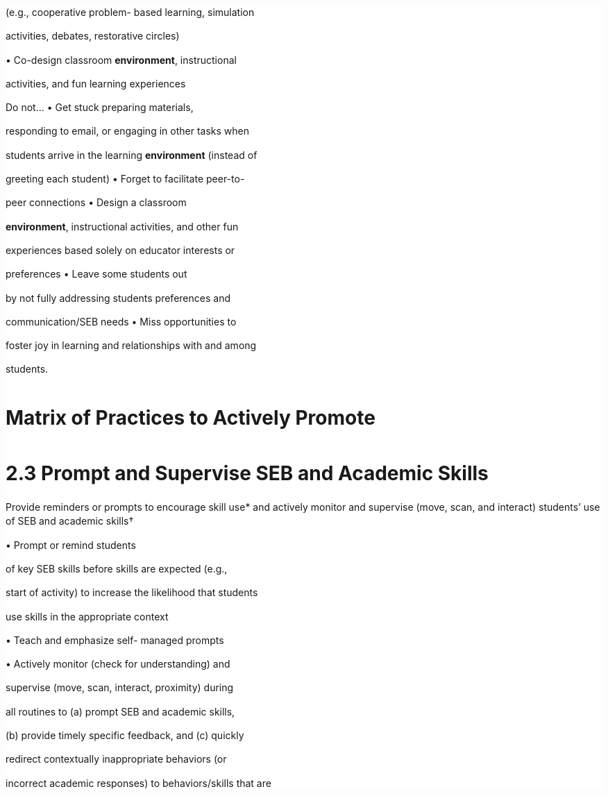 (e.g., cooperative problem- based learning, simulation

activities, debates, restorative circles)

• Co-design classroom **environment**, instructional

activities, and fun learning experiences

Do not… • Get stuck preparing materials,

responding to email, or engaging in other tasks when

students arrive in the learning **environment** (instead of

greeting each student) • Forget to facilitate peer-to-

peer connections • Design a classroom

**environment**, instructional activities, and other fun

experiences based solely on educator interests or

preferences • Leave some students out

by not fully addressing students preferences and

communication/SEB needs • Miss opportunities to

foster joy in learning and relationships with and among

students.

# Matrix of Practices to Actively Promote

# 2.3 Prompt and Supervise SEB and Academic Skills

Provide reminders or prompts to encourage skill use\* and actively monitor and supervise (move, scan, and interact) students’ use of SEB and academic skills†

• Prompt or remind students

of key SEB skills before skills are expected (e.g.,

start of activity) to increase the likelihood that students

use skills in the appropriate context

• Teach and emphasize self- managed prompts

• Actively monitor (check for understanding) and

supervise (move, scan, interact, proximity) during

all routines to (a) prompt SEB and academic skills,

(b) provide timely specific feedback, and (c) quickly

redirect contextually inappropriate behaviors (or

incorrect academic responses) to behaviors/skills that are

